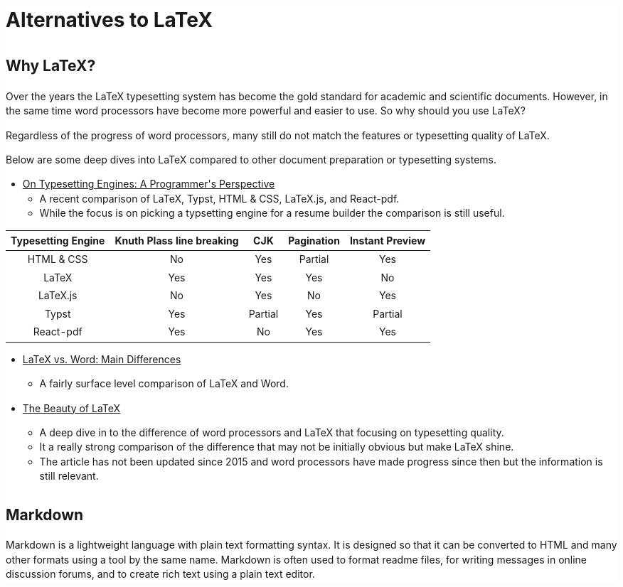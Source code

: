 # Alternatives to LaTeX

## Why LaTeX?

Over the years the LaTeX typesetting system has become the gold standard for academic and scientific documents.
However, in the same time word processors have become more powerful and easier to use. So why should you use LaTeX?

Regardless of the progress of word processors, many still do not match the features or typesetting quality of LaTeX.

Below are some deep dives into LaTeX compared to other document preparation or typesetting systems.

- [On Typesetting Engines: A Programmer's Perspective](https://blog.ppresume.com/posts/on-typesetting-engines#cjk-character-set-is-huge)
  * A recent comparison of LaTeX, Typst, HTML & CSS, LaTeX.js, and React-pdf.
  * While the focus is on picking a typsetting engine for a resume builder the comparison is still useful.
  
| Typesetting Engine | Knuth Plass line breaking |   CJK   | Pagination | Instant Preview |
|:------------------:|:-------------------------:|:-------:|:----------:|:---------------:|
| HTML & CSS         |            No             |   Yes   |  Partial   |       Yes       |
| LaTeX              |            Yes            |   Yes   |    Yes     |       No        |
| LaTeX.js           |            No             |   Yes   |     No     |       Yes       |
| Typst              |            Yes            | Partial |    Yes     |     Partial     |
| React-pdf          |            Yes            |   No    |    Yes     |       Yes       |


- [LaTeX vs. Word: Main Differences](https://www.baeldung.com/cs/latex-vs-word-main-differences)
    * A fairly surface level comparison of LaTeX and Word.

- [The Beauty of LaTeX](https://nitens.org/w/latex/)
  * A deep dive in to the difference of word processors and LaTeX that focusing on typesetting quality.
  * It a really strong comparison of the difference that may not be initially obvious but make LaTeX shine.
  * The article has not been updated since 2015 and word processors have made progress since then but the 
  information is still relevant.

## Markdown

Markdown is a lightweight language with plain text formatting syntax. It is designed so that it can be converted to 
HTML and many other formats using a tool by the same name. Markdown is often used to format readme files, for writing 
messages in online discussion forums, and to create rich text using a plain text editor.
